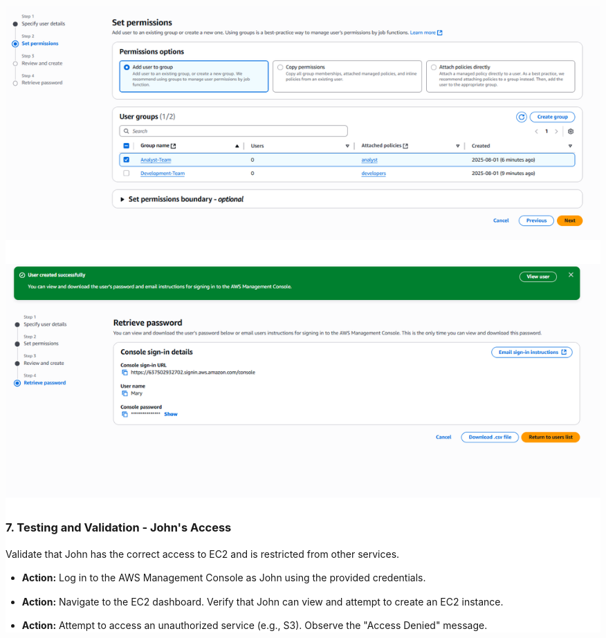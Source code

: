 ![alt text](<Screenshot 2025-08-01 110233.png>)

![alt text](<Screenshot 2025-08-01 110302.png>)
---

### 7. Testing and Validation - John's Access

Validate that John has the correct access to EC2 and is restricted from other services.

* **Action:** Log in to the AWS Management Console as John using the provided credentials.

 

* **Action:** Navigate to the EC2 dashboard. Verify that John can view and attempt to create an EC2 instance.

 
* **Action:** Attempt to access an unauthorized service (e.g., S3). Observe the "Access Denied" message.
